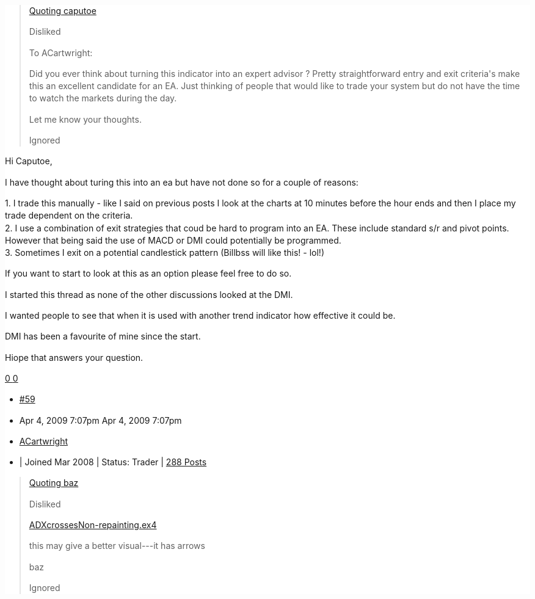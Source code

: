 > [Quoting caputoe](/thread/post/2650807#post2650807 "View Quoted Post")
> 
> Disliked
> 
> To ACartwright:  
>    
>  Did you ever think about turning this indicator into an expert advisor ? Pretty straightforward entry and exit criteria's make this an excellent candidate for an EA. Just thinking of people that would like to trade your system but do not have the time to watch the markets during the day.  
>    
>  Let me know your thoughts.
> 
> Ignored

Hi Caputoe,  
  
I have thought about turing this into an ea but have not done so for a couple of reasons:  
  
1\. I trade this manually - like I said on previous posts I look at the charts at 10 minutes before the hour ends and then I place my trade dependent on the criteria.  
2\. I use a combination of exit strategies that coud be hard to program into an EA. These include standard s/r and pivot points. However that being said the use of MACD or DMI could potentially be programmed.  
3\. Sometimes I exit on a potential candlestick pattern (Billbss will like this! - lol!)  
  
If you want to start to look at this as an option please feel free to do so.  
  
I started this thread as none of the other discussions looked at the DMI.  
  
I wanted people to see that when it is used with another trend indicator how effective it could be.  
  
DMI has been a favourite of mine since the start.  
  
Hiope that answers your question. 

[0 ](javascript:void\(0\);) [0 ](javascript:void\(0\);)

  * [#59](/thread/post/2650998#post2650998 "Post Permalink")

  * Apr 4, 2009 7:07pm  Apr 4, 2009 7:07pm 

  * [ ACartwright](acartwright)

  * | Joined Mar 2008  | Status: Trader | [288 Posts](/search?do=process&provider=Member&searchuser=63488)

> [Quoting baz](/thread/post/2650725#post2650725 "View Quoted Post")
> 
> Disliked
> 
> [ADXcrossesNon-repainting.ex4](http://www.forexfactory.com/attachment.php?attachmentid=228593&stc=1&d=1238799860)  
>    
>  this may give a better visual---it has arrows   
>    
>  baz
> 
> Ignored
